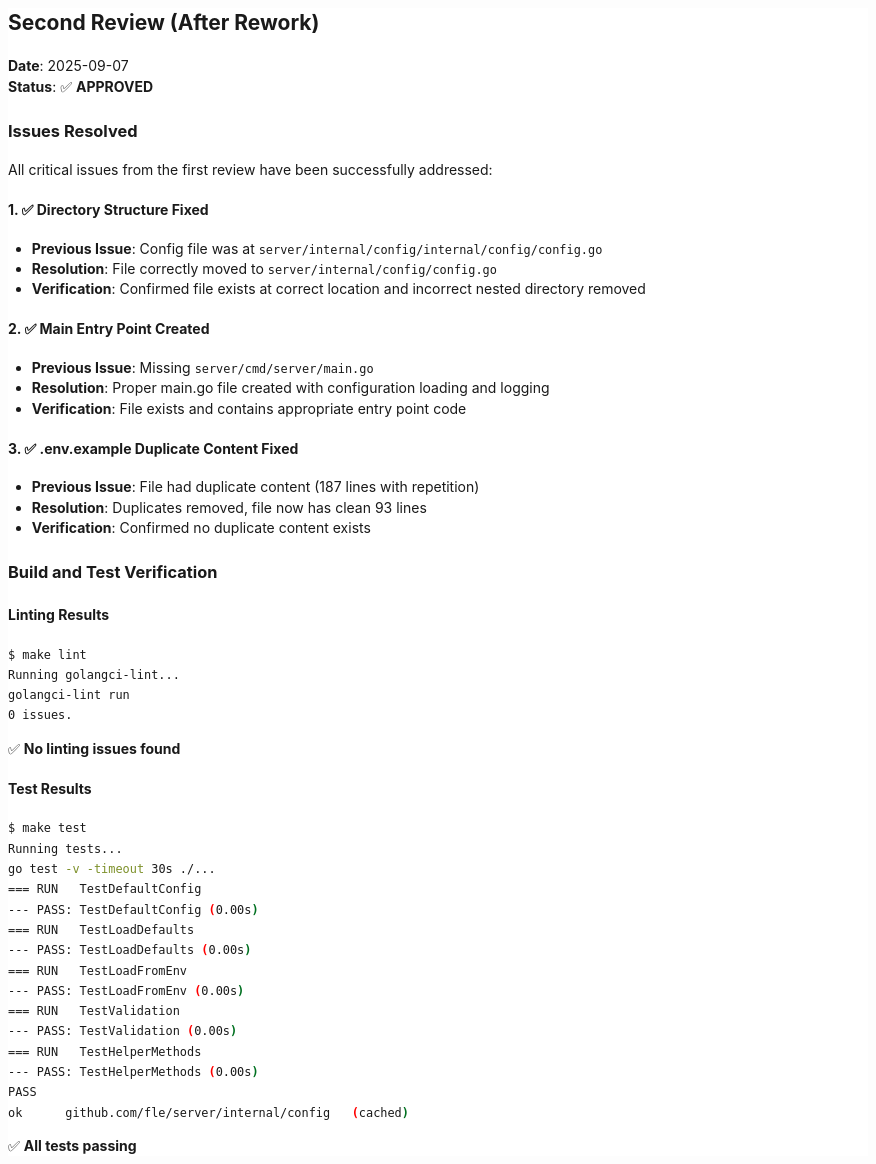 ## Second Review (After Rework)

**Date**: 2025-09-07  
**Status**: ✅ **APPROVED**

### Issues Resolved

All critical issues from the first review have been successfully addressed:

#### 1. ✅ Directory Structure Fixed
- **Previous Issue**: Config file was at `server/internal/config/internal/config/config.go`
- **Resolution**: File correctly moved to `server/internal/config/config.go`
- **Verification**: Confirmed file exists at correct location and incorrect nested directory removed

#### 2. ✅ Main Entry Point Created
- **Previous Issue**: Missing `server/cmd/server/main.go`
- **Resolution**: Proper main.go file created with configuration loading and logging
- **Verification**: File exists and contains appropriate entry point code

#### 3. ✅ .env.example Duplicate Content Fixed
- **Previous Issue**: File had duplicate content (187 lines with repetition)
- **Resolution**: Duplicates removed, file now has clean 93 lines
- **Verification**: Confirmed no duplicate content exists

### Build and Test Verification

#### Linting Results
```bash
$ make lint
Running golangci-lint...
golangci-lint run
0 issues.
```
✅ **No linting issues found**

#### Test Results
```bash
$ make test
Running tests...
go test -v -timeout 30s ./...
=== RUN   TestDefaultConfig
--- PASS: TestDefaultConfig (0.00s)
=== RUN   TestLoadDefaults
--- PASS: TestLoadDefaults (0.00s)
=== RUN   TestLoadFromEnv
--- PASS: TestLoadFromEnv (0.00s)
=== RUN   TestValidation
--- PASS: TestValidation (0.00s)
=== RUN   TestHelperMethods
--- PASS: TestHelperMethods (0.00s)
PASS
ok  	github.com/fle/server/internal/config	(cached)
```
✅ **All tests passing**
